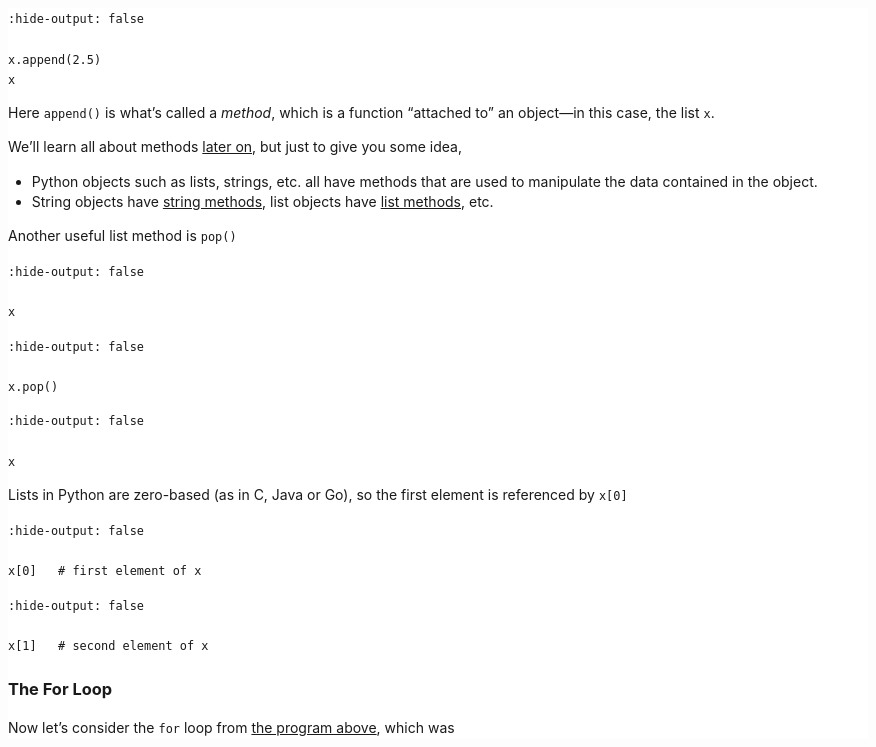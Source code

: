 ```{code-cell} ipython3
:hide-output: false

x.append(2.5)
x
```

Here `append()` is what’s called a *method*, which is a function “attached to” an object—in this case, the list `x`.

We’ll learn all about methods [later on](https://python-programming.quantecon.org/oop_intro.html), but just to give you some idea,

- Python objects such as lists, strings, etc. all have methods that are used to manipulate the data contained in the object.  
- String objects have [string methods](https://docs.python.org/3/library/stdtypes.html#string-methods), list objects have [list methods](https://docs.python.org/3/tutorial/datastructures.html#more-on-lists), etc.  


Another useful list method is `pop()`

```{code-cell} ipython3
:hide-output: false

x
```

```{code-cell} ipython3
:hide-output: false

x.pop()
```

```{code-cell} ipython3
:hide-output: false

x
```

Lists in Python are zero-based (as in C, Java or Go), so the first element is referenced by `x[0]`

```{code-cell} ipython3
:hide-output: false

x[0]   # first element of x
```

```{code-cell} ipython3
:hide-output: false

x[1]   # second element of x
```

### The For Loop


<a id='index-4'></a>
Now let’s consider the `for` loop from [the program above](#firstloopprog), which was
